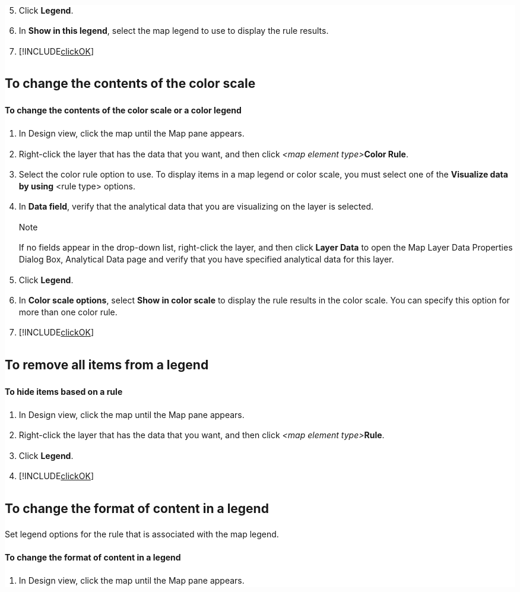 5.  Click **Legend**.  
  
6.  In **Show in this legend**, select the map legend to use to display the rule results.  
  
7.  [!INCLUDE[clickOK](../../includes/clickok-md.md)]  
  
##  <a name="ColorScale"></a> To change the contents of the color scale  
  
#### To change the contents of the color scale or a color legend  
  
1.  In Design view, click the map until the Map pane appears.  
  
2.  Right-click the layer that has the data that you want, and then click _\<map element type>_**Color Rule**.  
  
3.  Select the color rule option to use. To display items in a map legend or color scale, you must select one of the **Visualize data by using** \<rule type> options.  
  
4.  In **Data field**, verify that the analytical data that you are visualizing on the layer is selected.  
  
    > [!NOTE]  
    >  If no fields appear in the drop-down list, right-click the layer, and then click **Layer Data** to open the Map Layer Data Properties Dialog Box, Analytical Data page and verify that you have specified analytical data for this layer.  
  
5.  Click **Legend**.  
  
6.  In **Color scale options**, select **Show in color scale** to display the rule results in the color scale. You can specify this option for more than one color rule.  
  
7.  [!INCLUDE[clickOK](../../includes/clickok-md.md)]  
  
##  <a name="HideItems"></a> To remove all items from a legend  
  
#### To hide items based on a rule  
  
1.  In Design view, click the map until the Map pane appears.  
  
2.  Right-click the layer that has the data that you want, and then click _\<map element type>_**Rule**.  
  
3.  Click **Legend**.  
  
4.  [!INCLUDE[clickOK](../../includes/clickok-md.md)]  
  
##  <a name="ChangeFormatItems"></a> To change the format of content in a legend  
 Set legend options for the rule that is associated with the map legend.  
  
#### To change the format of content in a legend  
  
1.  In Design view, click the map until the Map pane appears.  
  